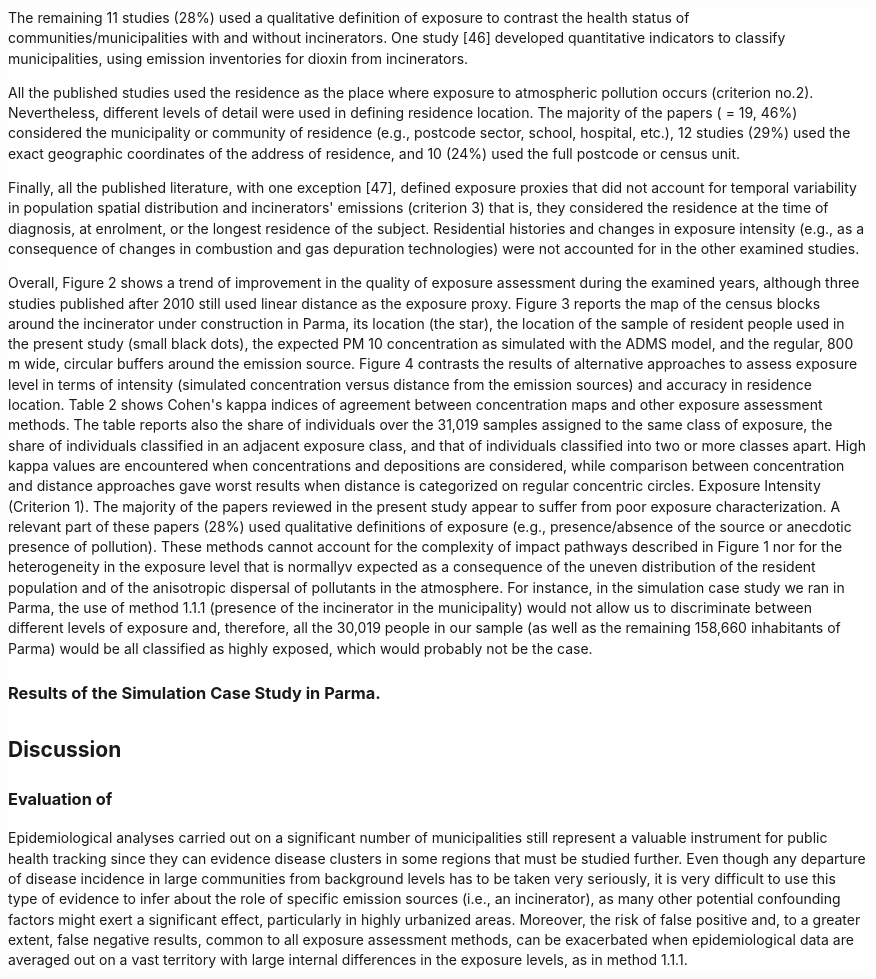 The remaining 11 studies (28%) used a qualitative definition of exposure to contrast the health status of communities/municipalities with and without incinerators. One study [46] developed quantitative indicators to classify municipalities, using emission inventories for dioxin from incinerators.

All the published studies used the residence as the place where exposure to atmospheric pollution occurs (criterion no.2). Nevertheless, different levels of detail were used in defining residence location. The majority of the papers ( = 19, 46%) considered the municipality or community of residence (e.g., postcode sector, school, hospital, etc.), 12 studies (29%) used the exact geographic coordinates of the address of residence, and 10 (24%) used the full postcode or census unit.

Finally, all the published literature, with one exception [47], defined exposure proxies that did not account for temporal variability in population spatial distribution and incinerators' emissions (criterion 3) that is, they considered the residence at the time of diagnosis, at enrolment, or the longest residence of the subject. Residential histories and changes in exposure intensity (e.g., as a consequence of changes in combustion and gas depuration technologies) were not accounted for in the other examined studies.

Overall, Figure 2 shows a trend of improvement in the quality of exposure assessment during the examined years, although three studies published after 2010 still used linear distance as the exposure proxy. Figure 3 reports the map of the census blocks around the incinerator under construction in Parma, its location (the star), the location of the sample of resident people used in the present study (small black dots), the expected PM 10 concentration as simulated with the ADMS model, and the regular, 800 m wide, circular buffers around the emission source. Figure 4 contrasts the results of alternative approaches to assess exposure level in terms of intensity (simulated concentration versus distance from the emission sources) and accuracy in residence location.   Table 2 shows Cohen's kappa indices of agreement between concentration maps and other exposure assessment methods. The table reports also the share of individuals over the 31,019 samples assigned to the same class of exposure, the share of individuals classified in an adjacent exposure class, and that of individuals classified into two or more classes apart. High kappa values are encountered when concentrations and depositions are considered, while comparison between concentration and distance approaches gave worst results when distance is categorized on regular concentric circles. Exposure Intensity (Criterion 1). The majority of the papers reviewed in the present study appear to suffer from poor exposure characterization. A relevant part of these papers (28%) used qualitative definitions of exposure (e.g., presence/absence of the source or anecdotic presence of pollution). These methods cannot account for the complexity of impact pathways described in Figure 1 nor for the heterogeneity in the exposure level that is normallyv expected as a consequence of the uneven distribution of the resident population and of the anisotropic dispersal of pollutants in the atmosphere. For instance, in the simulation case study we ran in Parma, the use of method 1.1.1 (presence of the incinerator in the municipality) would not allow us to discriminate between different levels of exposure and, therefore, all the 30,019 people in our sample (as well as the remaining 158,660 inhabitants of Parma) would be all classified as highly exposed, which would probably not be the case.


### Results of the Simulation Case Study in Parma.


## Discussion


### Evaluation of

Epidemiological analyses carried out on a significant number of municipalities still represent a valuable instrument for public health tracking since they can evidence disease clusters in some regions that must be studied further. Even though any departure of disease incidence in large communities from background levels has to be taken very seriously, it is very difficult to use this type of evidence to infer about the role of specific emission sources (i.e., an incinerator), as many other potential confounding factors might exert a significant effect, particularly in highly urbanized areas. Moreover, the risk of false positive and, to a greater extent, false negative results, common to all exposure assessment methods, can be exacerbated when epidemiological data are averaged out on a vast territory with large internal differences in the exposure levels, as in method 1.1.1.
